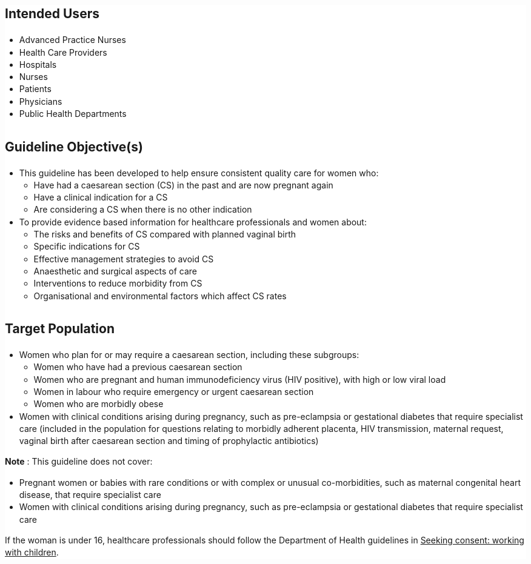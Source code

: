 ## Intended Users

- Advanced Practice Nurses
- Health Care Providers
- Hospitals
- Nurses
- Patients
- Physicians
- Public Health Departments

## Guideline Objective(s)


  * This guideline has been developed to help ensure consistent quality care for women who: 
    * Have had a caesarean section (CS) in the past and are now pregnant again 
    * Have a clinical indication for a CS
    * Are considering a CS when there is no other indication
  * To provide evidence based information for healthcare professionals and women about: 
    * The risks and benefits of CS compared with planned vaginal birth 
    * Specific indications for CS 
    * Effective management strategies to avoid CS 
    * Anaesthetic and surgical aspects of care 
    * Interventions to reduce morbidity from CS 
    * Organisational and environmental factors which affect CS rates 



## Target Population


  * Women who plan for or may require a caesarean section, including these subgroups: 
    * Women who have had a previous caesarean section 
    * Women who are pregnant and human immunodeficiency virus (HIV positive), with high or low viral load 
    * Women in labour who require emergency or urgent caesarean section 
    * Women who are morbidly obese 
  * Women with clinical conditions arising during pregnancy, such as pre-eclampsia or gestational diabetes that require specialist care (included in the population for questions relating to morbidly adherent placenta, HIV transmission, maternal request, vaginal birth after caesarean section and timing of prophylactic antibiotics) 



**Note** : This guideline does not cover:

  * Pregnant women or babies with rare conditions or with complex or unusual co-morbidities, such as maternal congenital heart disease, that require specialist care 
  * Women with clinical conditions arising during pregnancy, such as pre-eclampsia or gestational diabetes that require specialist care 



If the woman is under 16, healthcare professionals should follow the Department of Health guidelines in [Seeking consent: working with children](http://www.dh.gov.uk/en/Publicationsandstatistics/Publications/PublicationsPolicyAndGuidance/DH_4007005 "UK Department of Health Web site").

